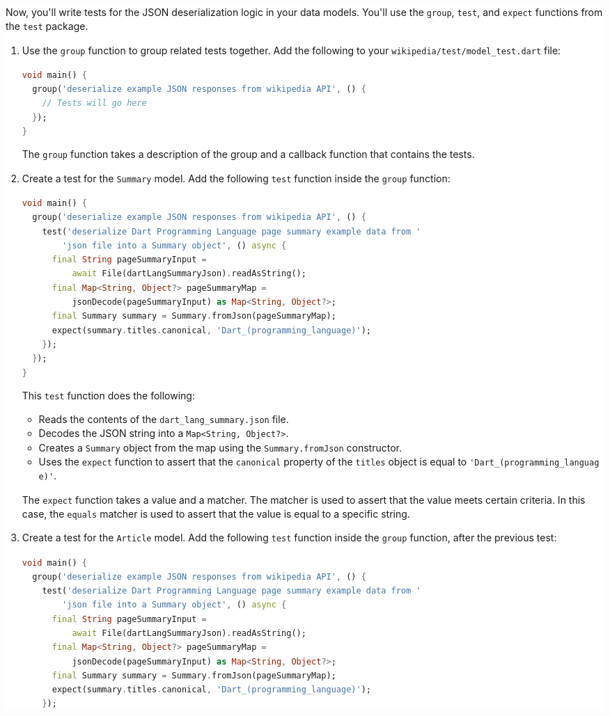 Now, you'll write tests for the JSON deserialization logic in your data models.
You'll use the `group`, `test`, and `expect` functions from the `test` package.

1.  Use the `group` function to group related tests together.
    Add the following to your `wikipedia/test/model_test.dart` file:

    ```dart
    void main() {
      group('deserialize example JSON responses from wikipedia API', () {
        // Tests will go here
      });
    }
    ```

    The `group` function takes a description of the group and a callback
    function that contains the tests.

1.  Create a test for the `Summary` model.
    Add the following `test` function inside the `group` function:

    ```dart
    void main() {
      group('deserialize example JSON responses from wikipedia API', () {
        test('deserialize Dart Programming Language page summary example data from '
            'json file into a Summary object', () async {
          final String pageSummaryInput =
              await File(dartLangSummaryJson).readAsString();
          final Map<String, Object?> pageSummaryMap =
              jsonDecode(pageSummaryInput) as Map<String, Object?>;
          final Summary summary = Summary.fromJson(pageSummaryMap);
          expect(summary.titles.canonical, 'Dart_(programming_language)');
        });
      });
    }
    ```

    This `test` function does the following:

    *   Reads the contents of the `dart_lang_summary.json` file.
    *   Decodes the JSON string into a `Map<String, Object?>`.
    *   Creates a `Summary` object from the map using the `Summary.fromJson`
        constructor.
    *   Uses the `expect` function to assert that the `canonical` property of
        the `titles` object is equal to `'Dart_(programming_language)'`.

    The `expect` function takes a value and a matcher. The matcher is used to
    assert that the value meets certain criteria. In this case, the
    `equals` matcher is used to assert that the value is equal to a specific
    string.

1.  Create a test for the `Article` model. Add the following `test` function
    inside the `group` function, after the previous test:

    ```dart
    void main() {
      group('deserialize example JSON responses from wikipedia API', () {
        test('deserialize Dart Programming Language page summary example data from '
            'json file into a Summary object', () async {
          final String pageSummaryInput =
              await File(dartLangSummaryJson).readAsString();
          final Map<String, Object?> pageSummaryMap =
              jsonDecode(pageSummaryInput) as Map<String, Object?>;
          final Summary summary = Summary.fromJson(pageSummaryMap);
          expect(summary.titles.canonical, 'Dart_(programming_language)');
        });
